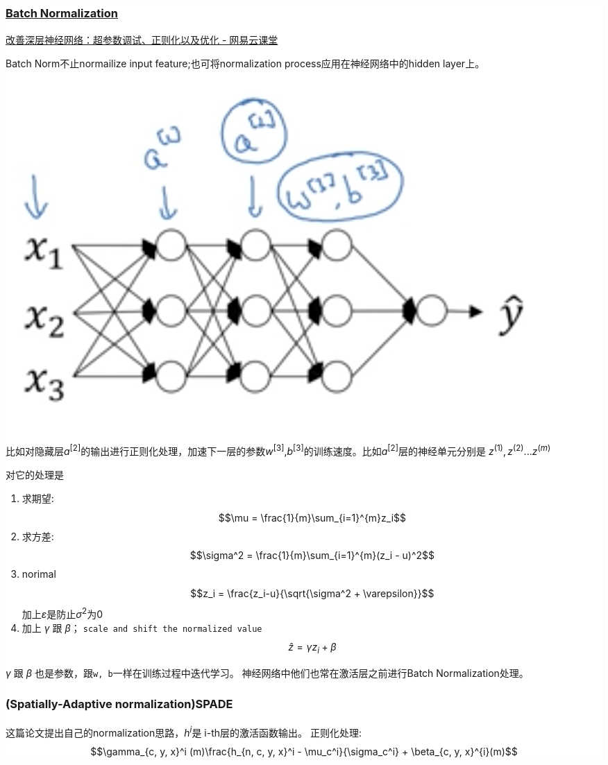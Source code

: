 ### [Batch Normalization](https://mooc.study.163.com/learn/2001281003?tid=2001391036&_trace_c_p_k2_=f3e0afd9612c439a9f25d08040d39eab#/learn/content?type=detail&id=2001701055) 
[改善深层神经网络：超参数调试、正则化以及优化 - 网易云课堂](https://mooc.study.163.com/learn/2001281003?tid=2001391036&_trace_c_p_k2_=f3e0afd9612c439a9f25d08040d39eab#/learn/content?type=detail&id=2001701055)

Batch Norm不止normailize input feature;也可将normalization process应用在神经网络中的hidden layer上。

![747a0d26.png](/img/7c2b5608-840f-411f-bcd4-024df194b0de/747a0d26.png)

比如对隐藏层$a^{[2]}$的输出进行正则化处理，加速下一层的参数$w^{[3]}$,$b^{[3]}$的训练速度。比如$a^{[2]}$层的神经单元分别是 $z^{(1)}, z^{(2)}...z^{(m)}$

对它的处理是
1. 求期望:
$$\mu = \frac{1}{m}\sum_{i=1}^{m}z_i$$
2. 求方差:
$$\sigma^2 = \frac{1}{m}\sum_{i=1}^{m}(z_i - u)^2$$
3. norimal
$$z_i = \frac{z_i-u}{\sqrt{\sigma^2 + \varepsilon}}$$
加上$\varepsilon$是防止$\sigma^2$为0
4. 加上 $\gamma$ 跟 $\beta$； `scale and shift the normalized value`
$$\hat{z} = \gamma z_i + \beta$$
 

$\gamma$ 跟 $\beta$ 也是参数，跟`w, b`一样在训练过程中迭代学习。 神经网络中他们也常在激活层之前进行Batch Normalization处理。 

### (Spatially-Adaptive normalization)SPADE
这篇论文提出自己的normalization思路，$h^i$是 i-th层的激活函数输出。
正则化处理:
$$\gamma_{c, y, x}^i (m)\frac{h_{n, c, y, x}^i - \mu_c^i}{\sigma_c^i} + \beta_{c, y, x}^{i}(m)$$
